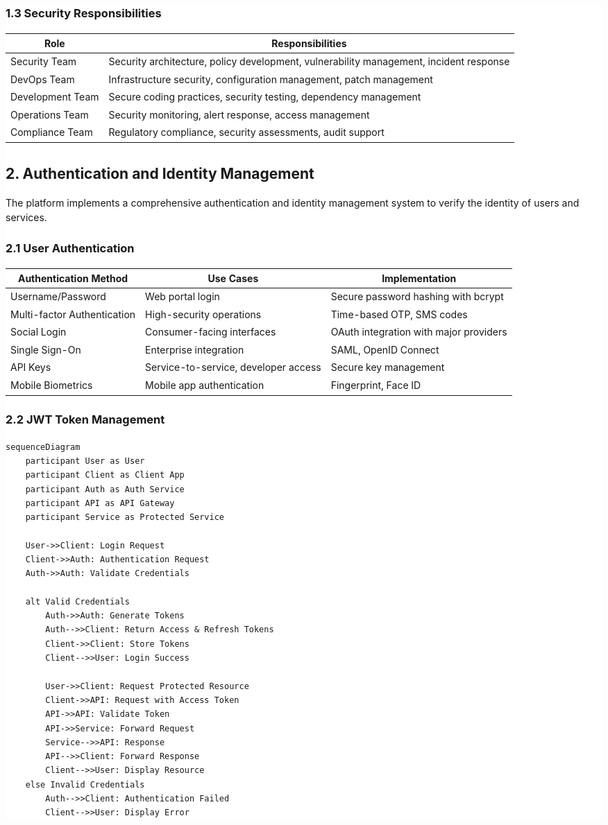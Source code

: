 ### 1.3 Security Responsibilities

| Role | Responsibilities |
|------|------------------|
| Security Team | Security architecture, policy development, vulnerability management, incident response |
| DevOps Team | Infrastructure security, configuration management, patch management |
| Development Team | Secure coding practices, security testing, dependency management |
| Operations Team | Security monitoring, alert response, access management |
| Compliance Team | Regulatory compliance, security assessments, audit support |

## 2. Authentication and Identity Management

The platform implements a comprehensive authentication and identity management system to verify the identity of users and services.

### 2.1 User Authentication

| Authentication Method | Use Cases | Implementation |
|----------------------|-----------|----------------|
| Username/Password | Web portal login | Secure password hashing with bcrypt |
| Multi-factor Authentication | High-security operations | Time-based OTP, SMS codes |
| Social Login | Consumer-facing interfaces | OAuth integration with major providers |
| Single Sign-On | Enterprise integration | SAML, OpenID Connect |
| API Keys | Service-to-service, developer access | Secure key management |
| Mobile Biometrics | Mobile app authentication | Fingerprint, Face ID |

### 2.2 JWT Token Management

```mermaid
sequenceDiagram
    participant User as User
    participant Client as Client App
    participant Auth as Auth Service
    participant API as API Gateway
    participant Service as Protected Service
    
    User->>Client: Login Request
    Client->>Auth: Authentication Request
    Auth->>Auth: Validate Credentials
    
    alt Valid Credentials
        Auth->>Auth: Generate Tokens
        Auth-->>Client: Return Access & Refresh Tokens
        Client->>Client: Store Tokens
        Client-->>User: Login Success
        
        User->>Client: Request Protected Resource
        Client->>API: Request with Access Token
        API->>API: Validate Token
        API->>Service: Forward Request
        Service-->>API: Response
        API-->>Client: Forward Response
        Client-->>User: Display Resource
    else Invalid Credentials
        Auth-->>Client: Authentication Failed
        Client-->>User: Display Error
```